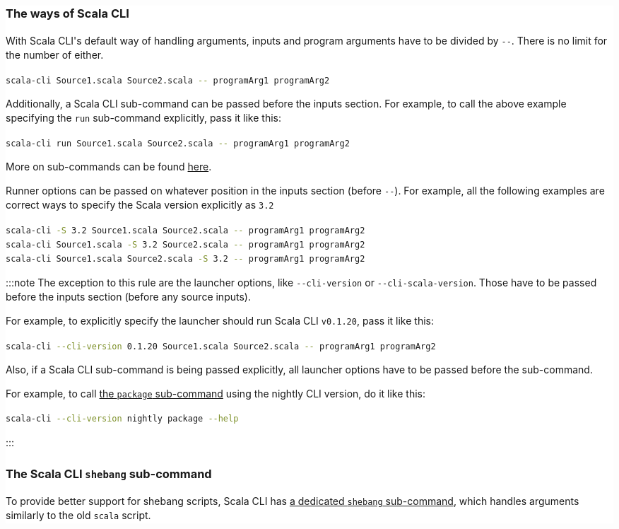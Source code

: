 ### The ways of Scala CLI

With Scala CLI's default way of handling arguments, inputs and program arguments have to be
divided by `--`. There is no limit for the number of either.

```bash ignore
scala-cli Source1.scala Source2.scala -- programArg1 programArg2
```

Additionally, a Scala CLI sub-command can be passed before the inputs section.
For example, to call the above example specifying the `run` sub-command explicitly, pass it like this:

```bash ignore
scala-cli run Source1.scala Source2.scala -- programArg1 programArg2
```

More on sub-commands can be found [here](../../commands/basics.md).

Runner options can be passed on whatever position in the inputs section (before `--`).
For example, all the following examples are correct ways to specify the Scala version explicitly as `3.2`

```bash ignore
scala-cli -S 3.2 Source1.scala Source2.scala -- programArg1 programArg2
scala-cli Source1.scala -S 3.2 Source2.scala -- programArg1 programArg2
scala-cli Source1.scala Source2.scala -S 3.2 -- programArg1 programArg2
```

:::note
The exception to this rule are the launcher options, like `--cli-version` or `--cli-scala-version`.
Those have to be passed before the inputs section (before any source inputs).

For example, to explicitly specify the launcher should run Scala CLI `v0.1.20`, pass it like this:

```bash ignore
scala-cli --cli-version 0.1.20 Source1.scala Source2.scala -- programArg1 programArg2
```

Also, if a Scala CLI sub-command is being passed explicitly, all launcher options have to be passed before the
sub-command.

For example, to call [the `package` sub-command](../../commands/package.md) using the nightly CLI version, do it like this:

```bash
scala-cli --cli-version nightly package --help
```

:::

### The Scala CLI `shebang` sub-command

To provide better support for shebang scripts, Scala CLI
has [a dedicated `shebang` sub-command](../../commands/shebang.md), which handles arguments similarly to the old `scala`
script.
